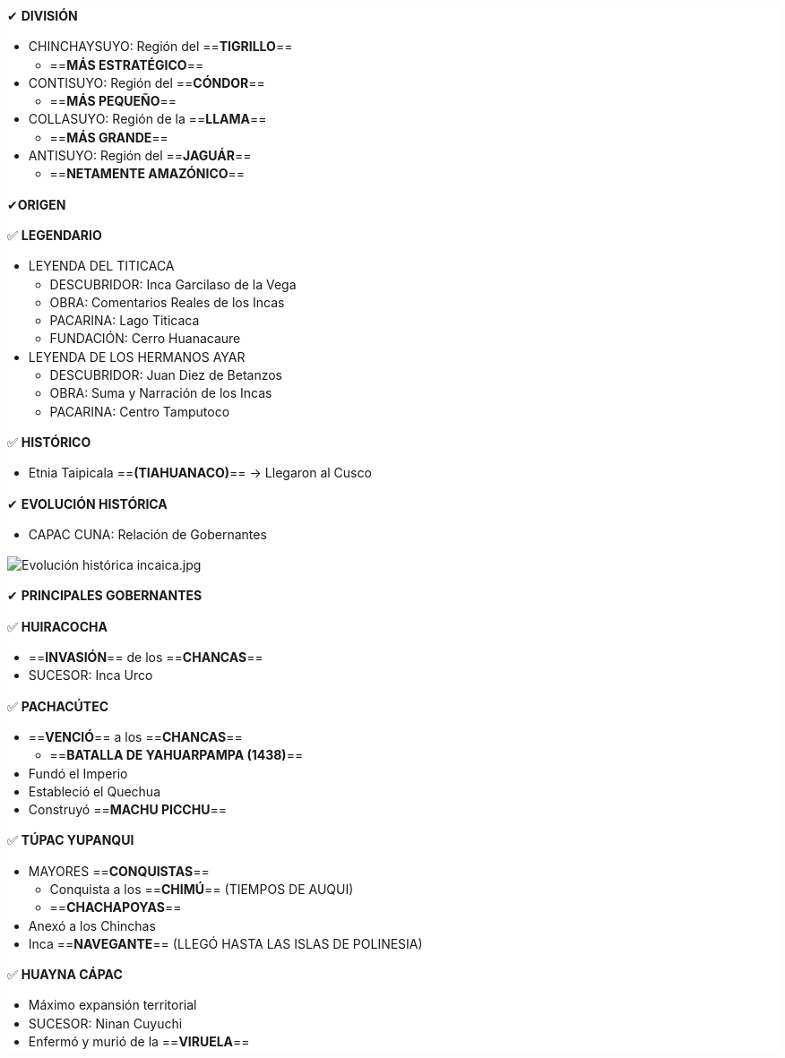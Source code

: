 ✔ **DIVISIÓN**
- CHINCHAYSUYO: Región del ==**TIGRILLO**== 
	- ==**MÁS ESTRATÉGICO**== 
- CONTISUYO: Región del ==**CÓNDOR**== 
	- ==**MÁS PEQUEÑO**== 
- COLLASUYO: Región de la ==**LLAMA**== 
	- ==**MÁS GRANDE**== 
- ANTISUYO: Región del ==**JAGUÁR**== 
	- ==**NETAMENTE AMAZÓNICO**== 

✔**ORIGEN**

✅ **LEGENDARIO**
- LEYENDA DEL TITICACA
	- DESCUBRIDOR: Inca Garcilaso de la Vega 
	- OBRA: Comentarios Reales de los Incas
	- PACARINA: Lago Titicaca
	- FUNDACIÓN: Cerro Huanacaure 
- LEYENDA DE LOS HERMANOS AYAR
	- DESCUBRIDOR: Juan Diez de Betanzos 
	- OBRA: Suma y Narración de los Incas
	- PACARINA: Centro Tamputoco

✅ **HISTÓRICO** 
- Etnia Taipicala ==**(TIAHUANACO)**== → Llegaron al Cusco

✔ **EVOLUCIÓN HISTÓRICA** 
- CAPAC CUNA: Relación de Gobernantes

![Evolución histórica incaica.jpg](/img/user/1.%20ELEMENTOS%20GR%C3%81FICOS/Evoluci%C3%B3n%20hist%C3%B3rica%20incaica.jpg)

✔ **PRINCIPALES GOBERNANTES**

✅ **HUIRACOCHA**
- ==**INVASIÓN**== de los ==**CHANCAS**== 
- SUCESOR: Inca Urco

✅ **PACHACÚTEC**
- ==**VENCIÓ**== a los ==**CHANCAS**== 
	- ==**BATALLA DE YAHUARPAMPA (1438)**== 
- Fundó el Imperio
- Estableció el Quechua
- Construyó ==**MACHU PICCHU**== 

✅ **TÚPAC YUPANQUI** 
- MAYORES ==**CONQUISTAS**==
	- Conquista a los ==**CHIMÚ**== (TIEMPOS DE AUQUI)
	- ==**CHACHAPOYAS**== 
- Anexó a los Chinchas
- Inca ==**NAVEGANTE**== (LLEGÓ HASTA LAS ISLAS DE POLINESIA)

✅ **HUAYNA CÁPAC** 
- Máximo expansión territorial
- SUCESOR: Ninan Cuyuchi
- Enfermó y murió de la ==**VIRUELA**== 
